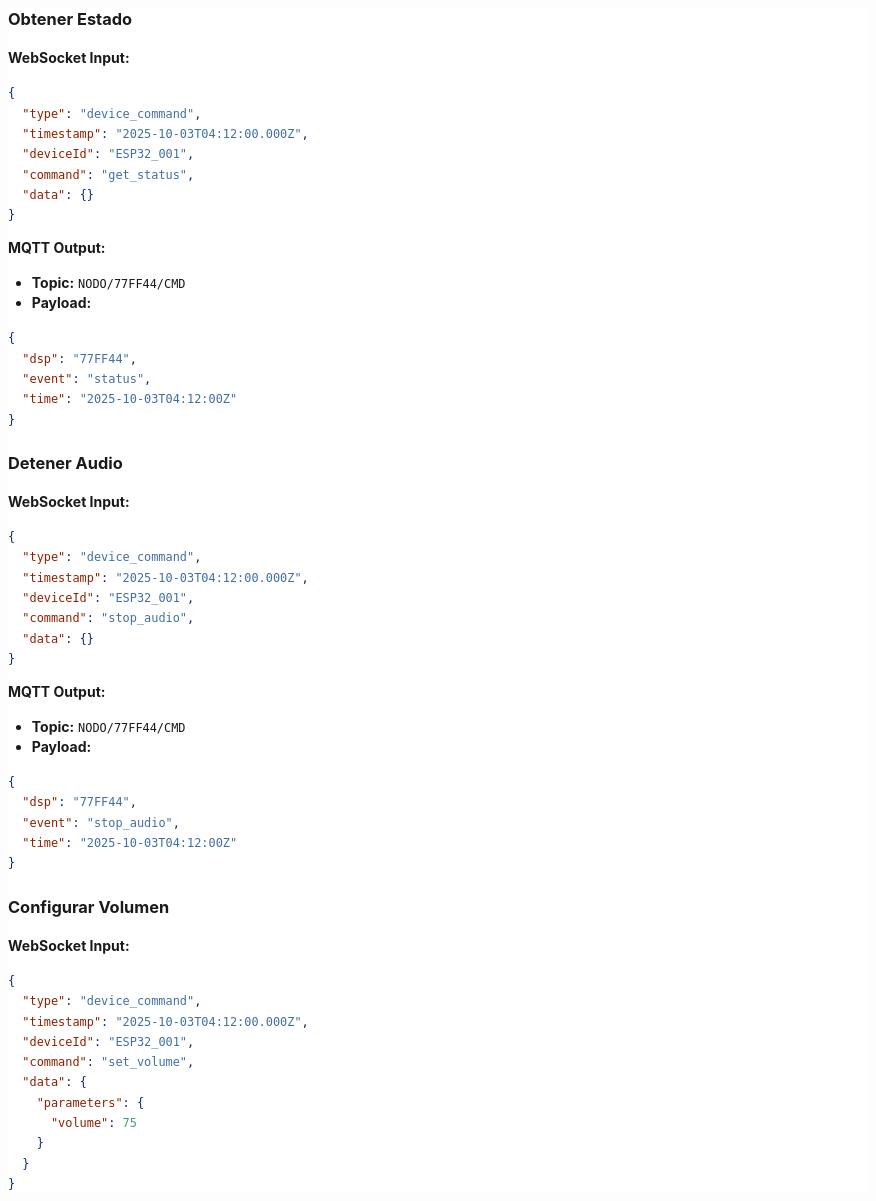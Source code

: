 ### Obtener Estado
**WebSocket Input:**
```json
{
  "type": "device_command",
  "timestamp": "2025-10-03T04:12:00.000Z",
  "deviceId": "ESP32_001",
  "command": "get_status",
  "data": {}
}
```

**MQTT Output:**
- **Topic:** `NODO/77FF44/CMD`
- **Payload:** 
```json
{
  "dsp": "77FF44",
  "event": "status",
  "time": "2025-10-03T04:12:00Z"
}
```

### Detener Audio
**WebSocket Input:**
```json
{
  "type": "device_command",
  "timestamp": "2025-10-03T04:12:00.000Z",
  "deviceId": "ESP32_001",
  "command": "stop_audio",
  "data": {}
}
```

**MQTT Output:**
- **Topic:** `NODO/77FF44/CMD`
- **Payload:** 
```json
{
  "dsp": "77FF44",
  "event": "stop_audio",
  "time": "2025-10-03T04:12:00Z"
}
```

### Configurar Volumen
**WebSocket Input:**
```json
{
  "type": "device_command",
  "timestamp": "2025-10-03T04:12:00.000Z",
  "deviceId": "ESP32_001",
  "command": "set_volume",
  "data": {
    "parameters": {
      "volume": 75
    }
  }
}
```
